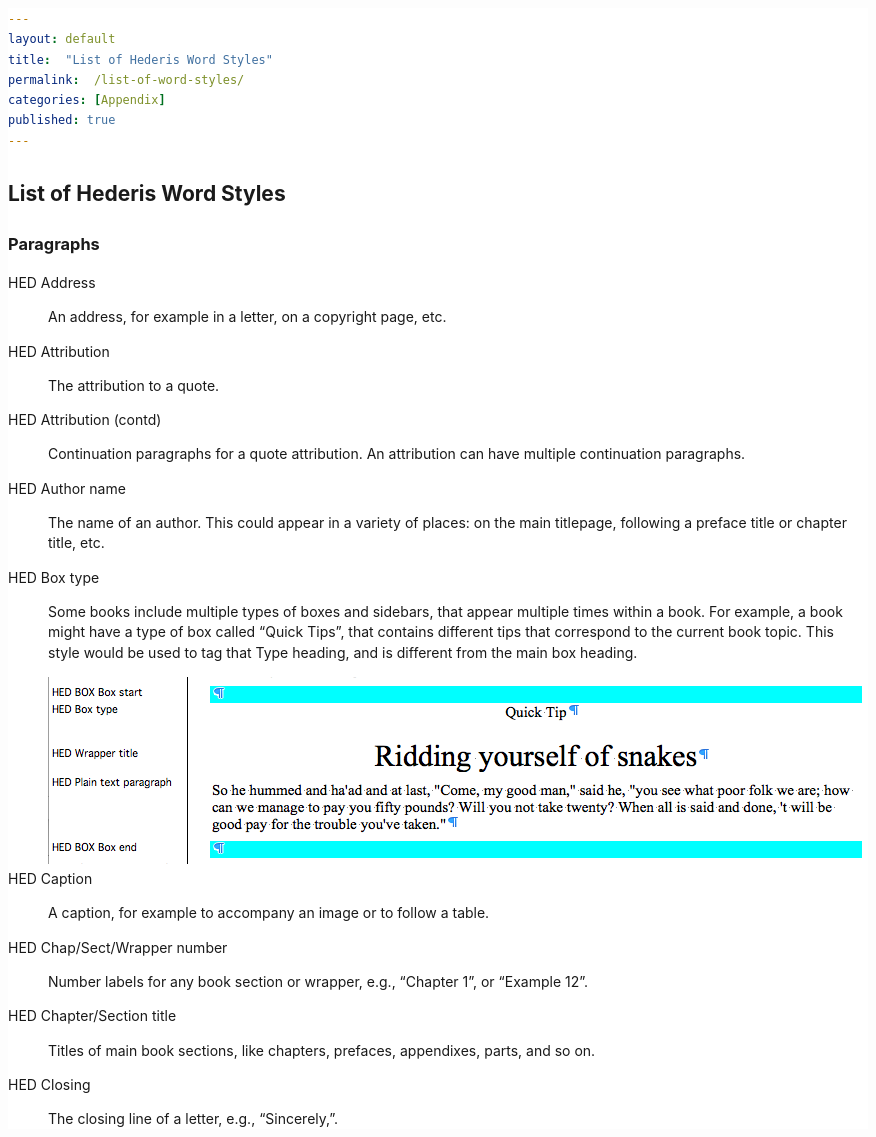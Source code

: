```yaml
---
layout: default
title:  "List of Hederis Word Styles"
permalink:  /list-of-word-styles/
categories: [Appendix]
published: true
---
```


<section data-type="appendix" class="hsecappendix" data-hederis-type="hsecappendix" id="list-of-word-styles" data-pi-attrs="id: list-of-word-styles" role="doc-appendix" title="List of Hederis Word Styles"><h1 data-hederis-type="hblkchaptitle" class="hblkchaptitle" id="pGj6qIPzD">List of Hederis Word Styles</h1>
    <section class="hwprsubsection" data-hederis-type="hwprsubsection" id="pQqJCqKkR" data-type="subsection" title="Paragraphs"><h1 data-hederis-type="hblktitle" class="hblktitle" id="puarMlMLp">Paragraphs</h1>
    <dl class="hwprdef-list" data-hederis-type="hwprdef-list" id="pUULKhKJI"><dt data-hederis-type="hblkdefterm" class="hblkdefterm" id="pofWS8Xi7">HED Address</dt>
    <dd class="hblkdefinition" data-hederis-type="hblkdefinition" id="li3ZolF9qr"><p class="hblkdefinition" data-hederis-type="hblkdefinition" id="pO9YWEX3e">An address, for example in a letter, on a copyright page, etc.</p></dd>
    <dt data-hederis-type="hblkdefterm" class="hblkdefterm" id="pLb5PzhuA">HED Attribution</dt>
    <dd class="hblkdefinition" data-hederis-type="hblkdefinition" id="li6RUdKeOU"><p class="hblkdefinition" data-hederis-type="hblkdefinition" id="pVTFn7Gp5">The attribution to a quote.</p></dd>
    <dt data-hederis-type="hblkdefterm" class="hblkdefterm" id="pzl2ftetG">HED Attribution (contd)</dt>
    <dd class="hblkdefinition" data-hederis-type="hblkdefinition" id="ligLM1L0Bq"><p class="hblkdefinition" data-hederis-type="hblkdefinition" id="p4OSlATyJ">Continuation paragraphs for a quote attribution. An attribution can have multiple continuation paragraphs.</p></dd>
    <dt data-hederis-type="hblkdefterm" class="hblkdefterm" id="ppBS4hQ38">HED Author name</dt>
    <dd class="hblkdefinition" data-hederis-type="hblkdefinition" id="liTGKw3HFL"><p class="hblkdefinition" data-hederis-type="hblkdefinition" id="pwhLh4D2j">The name of an author. This could appear in a variety of places: on the main titlepage, following a preface title or chapter title, etc.</p></dd>
    <dt data-hederis-type="hblkdefterm" class="hblkdefterm" id="pW5hu7bNr">HED Box type</dt>
    <dd class="hblkdefinition" data-hederis-type="hblkdefinition" id="liiXamM2LB"><p class="hblkdefinition" data-hederis-type="hblkdefinition" id="pvpgotoHB">Some books include multiple types of boxes and sidebars, that appear multiple times within a book. For example, a book might have a type of box called &#8220;Quick Tips&#8221;, that contains different tips that correspond to the current book topic. This style would be used to tag that Type heading, and is different from the main box heading.</p><img data-hederis-type="hblkimg" class="hblkimg" id="pwINfpxkx" src="/images/boxtype.png"/>
    </dd>
    <dt data-hederis-type="hblkdefterm" class="hblkdefterm" id="puC6zub5P">HED Caption</dt>
    <dd class="hblkdefinition" data-hederis-type="hblkdefinition" id="liof1PDS6Z"><p class="hblkdefinition" data-hederis-type="hblkdefinition" id="pdCLNk037">A caption, for example to accompany an image or to follow a table.</p></dd>
    <dt data-hederis-type="hblkdefterm" class="hblkdefterm" id="p4apFtZa4">HED Chap/Sect/Wrapper number</dt>
    <dd class="hblkdefinition" data-hederis-type="hblkdefinition" id="lifSMg9LDE"><p class="hblkdefinition" data-hederis-type="hblkdefinition" id="pDAtAgS3K">Number labels for any book section or wrapper, e.g., &#8220;Chapter 1&#8221;, or &#8220;Example 12&#8221;.</p></dd>
    <dt data-hederis-type="hblkdefterm" class="hblkdefterm" id="pvyg6UQko">HED Chapter/Section title</dt>
    <dd class="hblkdefinition" data-hederis-type="hblkdefinition" id="liZS6OwxIv"><p class="hblkdefinition" data-hederis-type="hblkdefinition" id="ppOz5LjE9">Titles of main book sections, like chapters, prefaces, appendixes, parts, and so on.</p></dd>
    <dt data-hederis-type="hblkdefterm" class="hblkdefterm" id="pSl2MFaLo">HED Closing</dt>
    <dd class="hblkdefinition" data-hederis-type="hblkdefinition" id="lig5kUlirW"><p class="hblkdefinition" data-hederis-type="hblkdefinition" id="pJziDRvol">The closing line of a letter, e.g., &#8220;Sincerely,&#8221;.</p></dd>